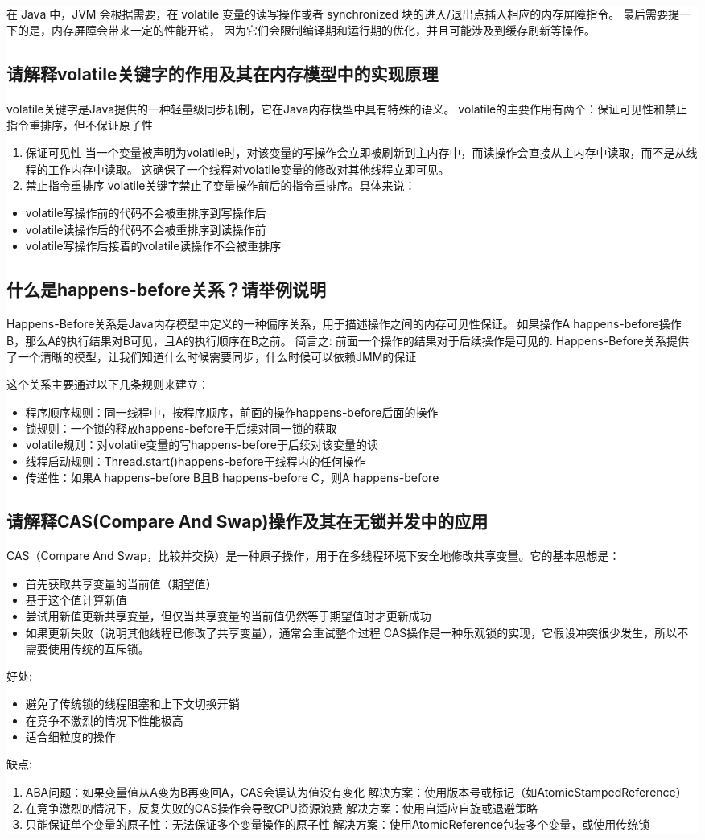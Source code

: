 在 Java 中，JVM 会根据需要，在 volatile 变量的读写操作或者 synchronized 块的进入/退出点插入相应的内存屏障指令。
最后需要提一下的是，内存屏障会带来一定的性能开销， 因为它们会限制编译期和运行期的优化，并且可能涉及到缓存刷新等操作。

## 请解释volatile关键字的作用及其在内存模型中的实现原理

volatile关键字是Java提供的一种轻量级同步机制，它在Java内存模型中具有特殊的语义。
volatile的主要作用有两个：保证可见性和禁止指令重排序，但不保证原子性

1. 保证可见性
当一个变量被声明为volatile时，对该变量的写操作会立即被刷新到主内存中，而读操作会直接从主内存中读取，而不是从线程的工作内存中读取。
这确保了一个线程对volatile变量的修改对其他线程立即可见。
2. 禁止指令重排序
volatile关键字禁止了变量操作前后的指令重排序。具体来说：

- volatile写操作前的代码不会被重排序到写操作后
- volatile读操作后的代码不会被重排序到读操作前
- volatile写操作后接着的volatile读操作不会被重排序

## 什么是happens-before关系？请举例说明

Happens-Before关系是Java内存模型中定义的一种偏序关系，用于描述操作之间的内存可见性保证。
如果操作A happens-before操作B，那么A的执行结果对B可见，且A的执行顺序在B之前。
简言之: 前面一个操作的结果对于后续操作是可见的.
Happens-Before关系提供了一个清晰的模型，让我们知道什么时候需要同步，什么时候可以依赖JMM的保证

这个关系主要通过以下几条规则来建立：

- 程序顺序规则：同一线程中，按程序顺序，前面的操作happens-before后面的操作
- 锁规则：一个锁的释放happens-before于后续对同一锁的获取
- volatile规则：对volatile变量的写happens-before于后续对该变量的读
- 线程启动规则：Thread.start()happens-before于线程内的任何操作
- 传递性：如果A happens-before B且B happens-before C，则A happens-before

## 请解释CAS(Compare And Swap)操作及其在无锁并发中的应用

CAS（Compare And Swap，比较并交换）是一种原子操作，用于在多线程环境下安全地修改共享变量。它的基本思想是：

- 首先获取共享变量的当前值（期望值）
- 基于这个值计算新值
- 尝试用新值更新共享变量，但仅当共享变量的当前值仍然等于期望值时才更新成功
- 如果更新失败（说明其他线程已修改了共享变量），通常会重试整个过程
CAS操作是一种乐观锁的实现，它假设冲突很少发生，所以不需要使用传统的互斥锁。

好处:

- 避免了传统锁的线程阻塞和上下文切换开销
- 在竞争不激烈的情况下性能极高
- 适合细粒度的操作

缺点:

1. ABA问题：如果变量值从A变为B再变回A，CAS会误认为值没有变化
解决方案：使用版本号或标记（如AtomicStampedReference）
1. 在竞争激烈的情况下，反复失败的CAS操作会导致CPU资源浪费
解决方案：使用自适应自旋或退避策略
1. 只能保证单个变量的原子性：无法保证多个变量操作的原子性
解决方案：使用AtomicReference包装多个变量，或使用传统锁
